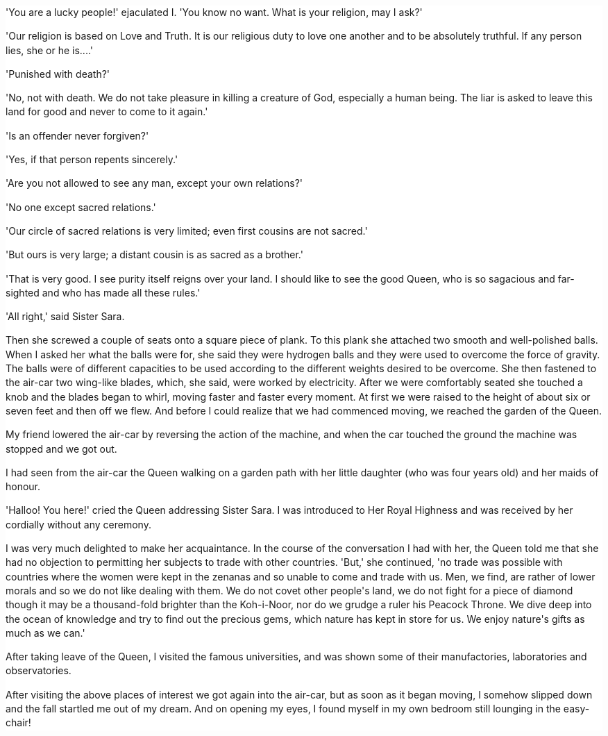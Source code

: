 'You are a lucky people!' ejaculated I. 'You know no want. What is your religion, may I ask?'

'Our religion is based on Love and Truth. It is our religious duty to love one another and to be absolutely truthful. If any person lies, she or he is....'

'Punished with death?'

'No, not with death. We do not take pleasure in killing a creature of God, especially a human being. The liar is asked to leave this land for good and never to come to it again.'

'Is an offender never forgiven?'

'Yes, if that person repents sincerely.'

'Are you not allowed to see any man, except your own relations?'

'No one except sacred relations.'

'Our circle of sacred relations is very limited; even first cousins are not sacred.'

'But ours is very large; a distant cousin is as sacred as a brother.'

'That is very good. I see purity itself reigns over your land. I should like to see the good Queen, who is so sagacious and far-sighted and who has made all these rules.'

'All right,' said Sister Sara.

Then she screwed a couple of seats onto a square piece of plank. To this plank she attached two smooth and well-polished balls. When I asked her what the balls were for, she said they were hydrogen balls and they were used to overcome the force of gravity. The balls were of different capacities to be used according to the different weights desired to be overcome. She then fastened to the air-car two wing-like blades, which, she said, were worked by electricity. After we were comfortably seated she touched a knob and the blades began to whirl, moving faster and faster every moment. At first we were raised to the height of about six or seven feet and then off we flew. And before I could realize that we had commenced moving, we reached the garden of the Queen.

My friend lowered the air-car by reversing the action of the machine, and when the car touched the ground the machine was stopped and we got out.

I had seen from the air-car the Queen walking on a garden path with her little daughter (who was four years old) and her maids of honour.

'Halloo! You here!' cried the Queen addressing Sister Sara. I was introduced to Her Royal Highness and was received by her cordially without any ceremony.

I was very much delighted to make her acquaintance. In the course of the conversation I had with her, the Queen told me that she had no objection to permitting her subjects to trade with other countries. 'But,' she continued, 'no trade was possible with countries where the women were kept in the zenanas and so unable to come and trade with us. Men, we find, are rather of lower morals and so we do not like dealing with them. We do not covet other people's land, we do not fight for a piece of diamond though it may be a thousand-fold brighter than the Koh-i-Noor, nor do we grudge a ruler his Peacock Throne. We dive deep into the ocean of knowledge and try to find out the precious gems, which nature has kept in store for us. We enjoy nature's gifts as much as we can.'

After taking leave of the Queen, I visited the famous universities, and was shown some of their manufactories, laboratories and observatories.

After visiting the above places of interest we got again into the air-car, but as soon as it began moving, I somehow slipped down and the fall startled me out of my dream. And on opening my eyes, I found myself in my own bedroom still lounging in the easy-chair!

